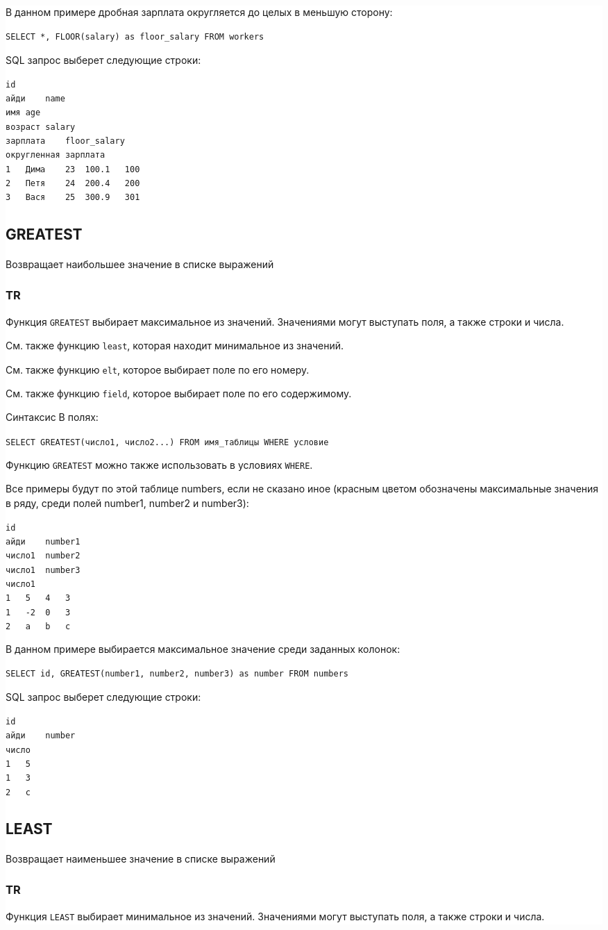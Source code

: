 В данном примере дробная зарплата округляется до целых в меньшую сторону:

    SELECT *, FLOOR(salary) as floor_salary FROM workers
SQL запрос выберет следующие строки:

    id
    айди	name
    имя	age
    возраст	salary
    зарплата	floor_salary
    округленная зарплата
    1	Дима	23	100.1	100
    2	Петя	24	200.4	200
    3	Вася	25	300.9	301
## GREATEST
Возвращает наибольшее значение в списке выражений
### TR
Функция `GREATEST` выбирает максимальное из значений. Значениями могут выступать поля, а также строки и числа.

См. также функцию `least`, которая находит минимальное из значений.

См. также функцию `elt`, которое выбирает поле по его номеру.

См. также функцию `field`, которое выбирает поле по его содержимому.

Синтаксис
В полях:

    SELECT GREATEST(число1, число2...) FROM имя_таблицы WHERE условие
Функцию `GREATEST` можно также использовать в условиях `WHERE`.


Все примеры будут по этой таблице numbers, если не сказано иное (красным цветом обозначены максимальные значения в ряду, среди полей number1, number2 и number3):

    id
    айди	number1
    число1	number2
    число1	number3
    число1
    1	5	4	3
    1	-2	0	3
    2	a	b	c

В данном примере выбирается максимальное значение среди заданных колонок:

    SELECT id, GREATEST(number1, number2, number3) as number FROM numbers
SQL запрос выберет следующие строки:

    id
    айди	number
    число
    1	5
    1	3
    2	c
## LEAST
Возвращает наименьшее значение в списке выражений
### TR
Функция `LEAST` выбирает минимальное из значений. Значениями могут выступать поля, а также строки и числа.
